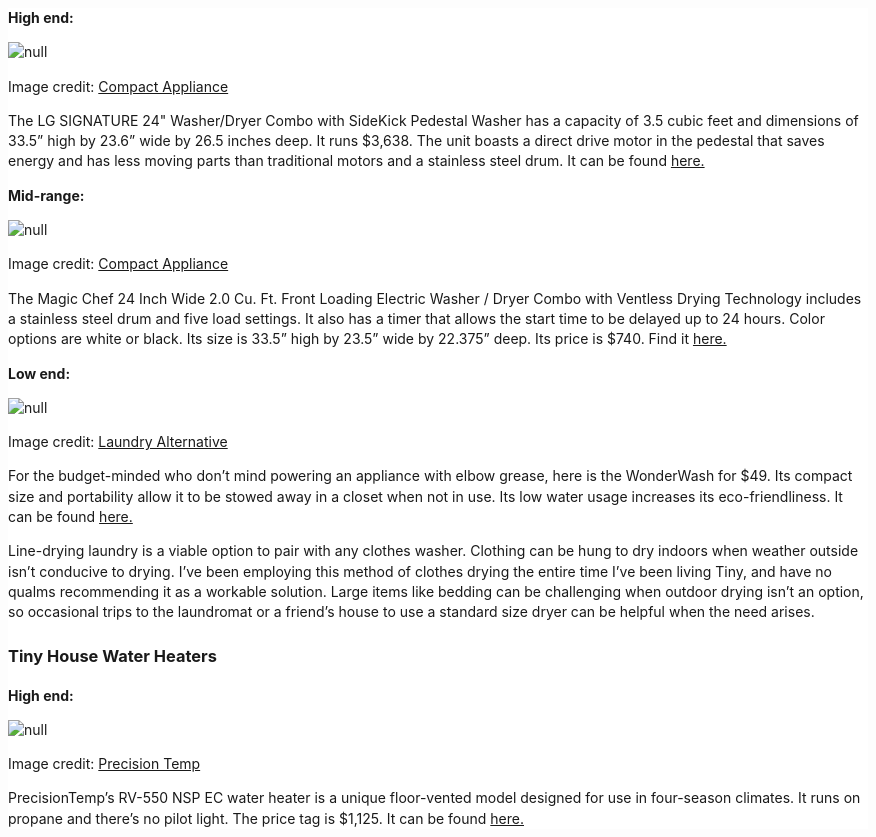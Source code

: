 **High end:**

![null](/img/high-end-washer.png)

<span class="figcaption">Image credit: [Compact Appliance](https://www.compactappliance.com/)</span>

The LG SIGNATURE 24" Washer/Dryer Combo with SideKick Pedestal Washer has a capacity of 3.5 cubic feet and dimensions of 33.5” high by 23.6” wide by 26.5 inches deep. It runs $3,638. The unit boasts a direct drive motor in the pedestal that saves energy and has less moving parts than traditional motors and a stainless steel drum. It can be found [here.](https://www.compactappliance.com/lg-washer-dryer-washer-dryer-combos/LUWM101HWA-KIT.html)

**Mid-range:**

![null](/img/mid-range-washer.png)

<span class="figcaption">Image credit: [Compact Appliance](https://www.compactappliance.com/)</span>

The Magic Chef 24 Inch Wide 2.0 Cu. Ft. Front Loading Electric Washer / Dryer Combo with Ventless Drying Technology includes a stainless steel drum and five load settings. It also has a timer that allows the start time to be delayed up to 24 hours. Color options are white or black. Its size is 33.5” high by 23.5” wide by 22.375” deep. Its price is $740. Find it [here.](https://www.compactappliance.com/magic-chef-washer-dryer-washer-dryer-combos/MCSCWD20.html)

**Low end:**

![null](/img/low-end-washer.jpg)

<span class="figcaption">Image credit: [Laundry Alternative](http://www.laundry-alternative.com/ )</span>

For the budget-minded who don’t mind powering an appliance with elbow grease, here is the WonderWash for $49. Its compact size and portability allow it to be stowed away in a closet when not in use. Its low water usage increases its eco-friendliness. It can be found [here.](https://www.laundry-alternative.com/our-products/the-wonderwash/)

Line-drying laundry is a viable option to pair with any clothes washer. Clothing can be hung to dry indoors when weather outside isn’t conducive to drying. I’ve been employing this method of clothes drying the entire time I’ve been living Tiny, and have no qualms recommending it as a workable solution. Large items like bedding can be challenging when outdoor drying isn’t an option, so occasional trips to the laundromat or a friend’s house to use a standard size dryer can be helpful when the need arises.

### Tiny House Water Heaters

**High end:**

![null](/img/high-end-water-heater.png)

<span class="figcaption">Image credit: [Precision Temp](https://precisiontemp.com/)</span>

PrecisionTemp’s RV-550 NSP EC water heater is a unique floor-vented model designed for use in four-season climates. It runs on propane and there’s no pilot light. The price tag is $1,125. It can be found [here.](https://precisiontemp.com/products/rv-550-nsp/)
